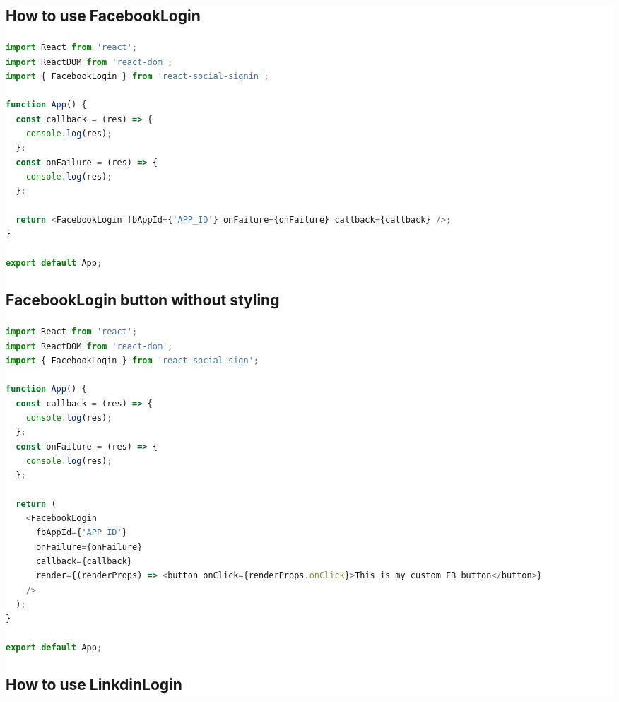 ## How to use FacebookLogin

```js
import React from 'react';
import ReactDOM from 'react-dom';
import { FacebookLogin } from 'react-social-signin';

function App() {
  const callback = (res) => {
    console.log(res);
  };
  const onFailure = (res) => {
    console.log(res);
  };

  return <FacebookLogin fbAppId={'APP_ID'} onFailure={onFailure} callback={callback} />;
}

export default App;
```

## FacebookLogin button without styling

```js
import React from 'react';
import ReactDOM from 'react-dom';
import { FacebookLogin } from 'react-social-sign';

function App() {
  const callback = (res) => {
    console.log(res);
  };
  const onFailure = (res) => {
    console.log(res);
  };

  return (
    <FacebookLogin
      fbAppId={'APP_ID'}
      onFailure={onFailure}
      callback={callback}
      render={(renderProps) => <button onClick={renderProps.onClick}>This is my custom FB button</button>}
    />
  );
}

export default App;
```

## How to use LinkdinLogin

